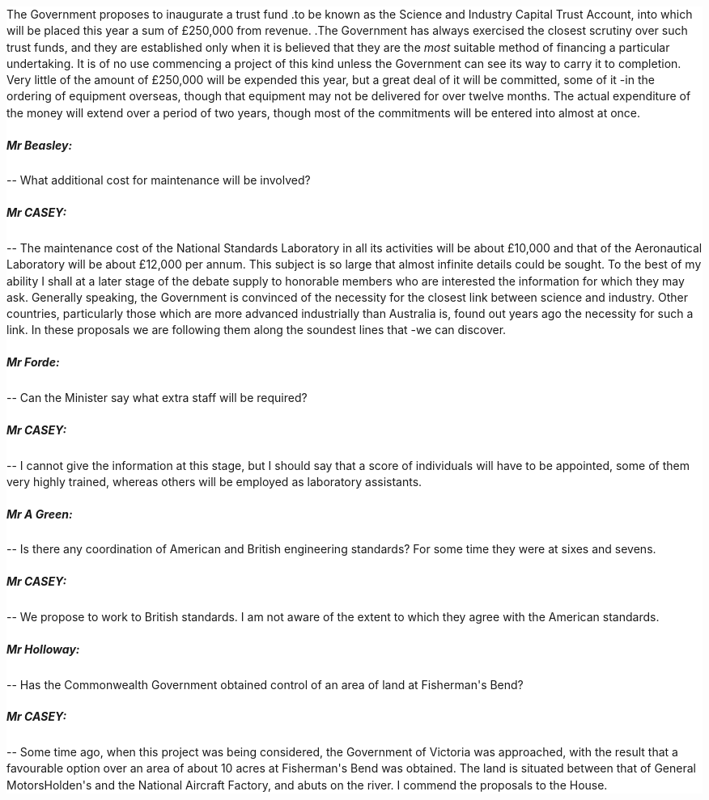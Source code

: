 The Government proposes to inaugurate a trust fund .to be known as the Science and Industry Capital Trust Account, into which will be placed this year a sum of £250,000 from revenue. .The Government has always exercised the closest scrutiny over such trust funds, and they are established only when it is believed that they are the  *most*  suitable method of financing a particular undertaking. It is of no use commencing a project of this kind unless the Government can see its way to carry it to completion. Very little of the amount of £250,000 will be expended this year, but a great deal of it will be committed, some of it -in the ordering of equipment overseas, though that equipment may not be delivered for over twelve months. The actual expenditure of the money will extend over a period of two years, though most of the commitments will be entered into almost at once. 

##### Mr Beasley:

-- What additional cost for maintenance will be involved? 

##### Mr CASEY:

-- The maintenance cost of the National Standards Laboratory in all its activities will be about £10,000 and that of the Aeronautical Laboratory will be about £12,000 per annum. This subject is so large that almost infinite details could be sought. To the best of my ability I shall at a later stage of the debate supply to honorable members who are interested the information for which they may ask. Generally speaking, the Government is convinced of the necessity for the closest link between science and industry. Other countries, particularly those which are more advanced industrially than Australia is, found out years ago the necessity for such a link. In these proposals we are following them along the soundest lines that -we can discover. 

##### Mr Forde:

-- Can the Minister say what extra staff will be required? 

##### Mr CASEY:

-- I cannot give the information at this stage, but I should say that a score of individuals will have to be appointed, some of them very highly trained, whereas others will be employed as laboratory assistants. 

##### Mr A Green:

-- Is there any coordination of American and British engineering standards? For some time they were at sixes and sevens. 

##### Mr CASEY:

-- We propose to work to British standards. I am not aware of the extent to which they agree with the American standards. 

##### Mr Holloway:

-- Has the Commonwealth Government obtained control of an area of land at Fisherman's Bend? 

##### Mr CASEY:

-- Some time ago, when this project was being considered, the Government of Victoria was approached, with the result that a favourable option over an area of about 10 acres at Fisherman's Bend was obtained. The land is situated between that of General MotorsHolden's and the National Aircraft Factory, and abuts on the river. I commend the proposals to the House. 
